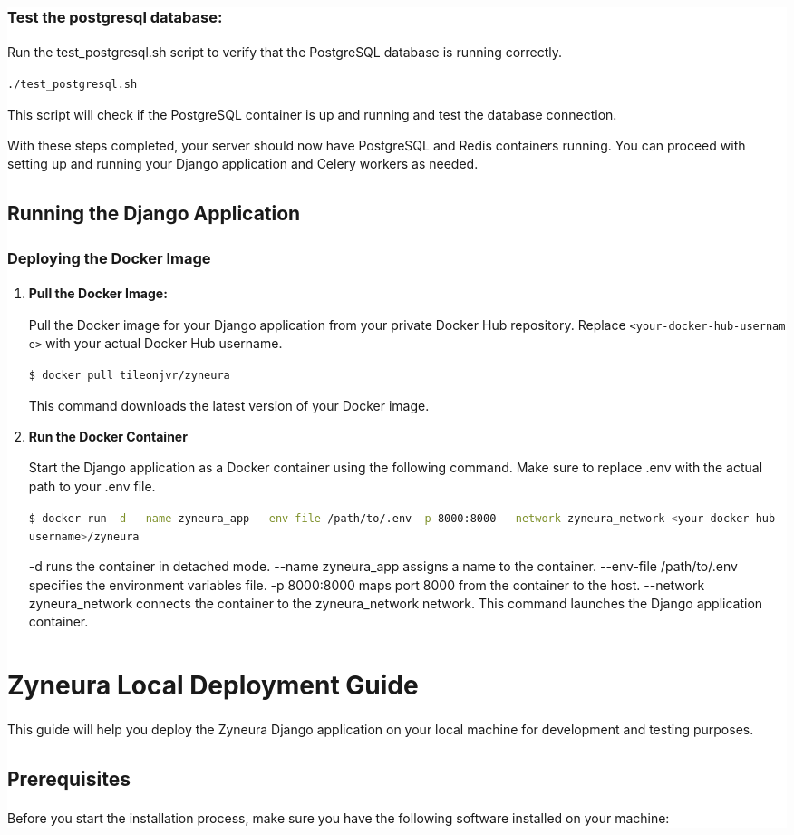 
### Test the postgresql database:
Run the test_postgresql.sh script to verify that the PostgreSQL database is running correctly.
```bash
./test_postgresql.sh
```
This script will check if the PostgreSQL container is up and running and test the database connection.

With these steps completed, your server should now have PostgreSQL and Redis containers running. You can proceed with setting up and running your Django application and Celery workers as needed.

## Running the Django Application

### Deploying the Docker Image

1. **Pull the Docker Image:**

   Pull the Docker image for your Django application from your private Docker Hub repository. Replace `<your-docker-hub-username>` with your actual Docker Hub username.

   ```bash
   $ docker pull tileonjvr/zyneura
   ```
   This command downloads the latest version of your Docker image.

2. **Run the Docker Container**
   
   Start the Django application as a Docker container using the following command. Make sure to replace .env with the actual path to your .env file.

   ```bash
   $ docker run -d --name zyneura_app --env-file /path/to/.env -p 8000:8000 --network zyneura_network <your-docker-hub-username>/zyneura
   ```
   -d runs the container in detached mode.
   --name zyneura_app assigns a name to the container.
   --env-file /path/to/.env specifies the environment variables file.
   -p 8000:8000 maps port 8000 from the container to the host.
   --network zyneura_network connects the container to the zyneura_network network.
   This command launches the Django application container.




# Zyneura Local Deployment Guide

This guide will help you deploy the Zyneura Django application on your local machine for development and testing purposes.

## Prerequisites

Before you start the installation process, make sure you have the following software installed on your machine:
